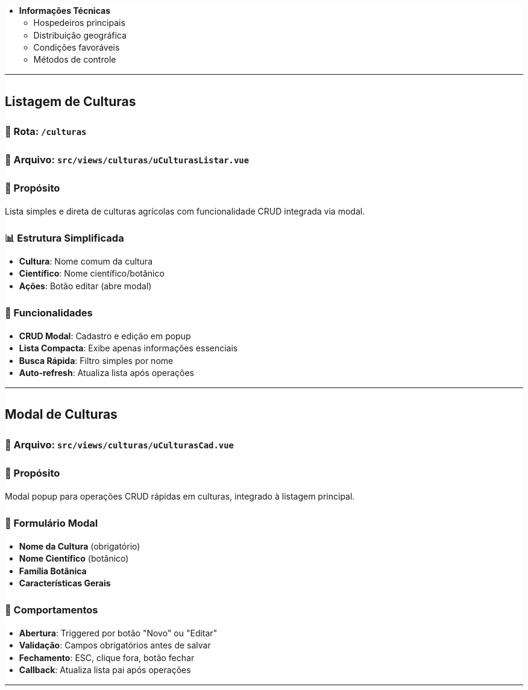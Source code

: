 - **Informações Técnicas**
  - Hospedeiros principais
  - Distribuição geográfica
  - Condições favoráveis
  - Métodos de controle

---

## Listagem de Culturas

### **🔗 Rota**: `/culturas`
### **📄 Arquivo**: `src/views/culturas/uCulturasListar.vue`

### **🎯 Propósito**
Lista simples e direta de culturas agrícolas com funcionalidade CRUD integrada via modal.

### **📊 Estrutura Simplificada**
- **Cultura**: Nome comum da cultura
- **Científico**: Nome científico/botânico  
- **Ações**: Botão editar (abre modal)

### **🔧 Funcionalidades**
- **CRUD Modal**: Cadastro e edição em popup
- **Lista Compacta**: Exibe apenas informações essenciais
- **Busca Rápida**: Filtro simples por nome
- **Auto-refresh**: Atualiza lista após operações

---

## Modal de Culturas

### **📄 Arquivo**: `src/views/culturas/uCulturasCad.vue`
### **🎯 Propósito**
Modal popup para operações CRUD rápidas em culturas, integrado à listagem principal.

### **📝 Formulário Modal**
- **Nome da Cultura** (obrigatório)
- **Nome Científico** (botânico)
- **Família Botânica**
- **Características Gerais**

### **🔧 Comportamentos**
- **Abertura**: Triggered por botão "Novo" ou "Editar" 
- **Validação**: Campos obrigatórios antes de salvar
- **Fechamento**: ESC, clique fora, botão fechar
- **Callback**: Atualiza lista pai após operações

---
